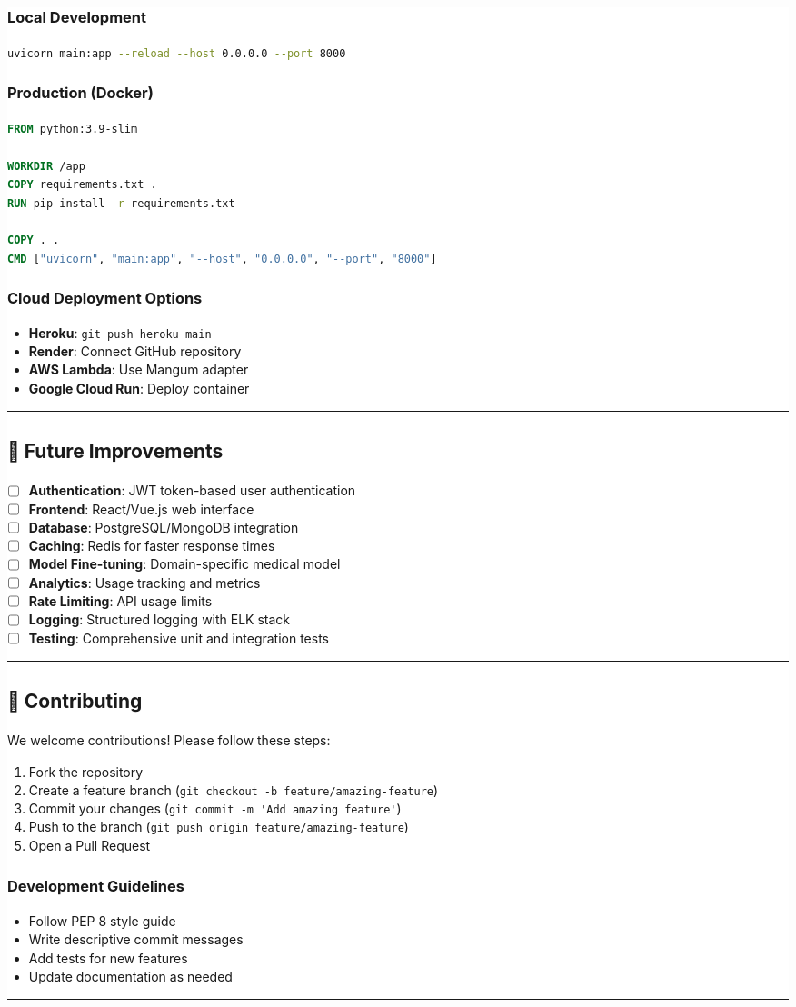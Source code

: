 ### Local Development
```bash
uvicorn main:app --reload --host 0.0.0.0 --port 8000
```

### Production (Docker)
```dockerfile
FROM python:3.9-slim

WORKDIR /app
COPY requirements.txt .
RUN pip install -r requirements.txt

COPY . .
CMD ["uvicorn", "main:app", "--host", "0.0.0.0", "--port", "8000"]
```

### Cloud Deployment Options
- **Heroku**: `git push heroku main`
- **Render**: Connect GitHub repository
- **AWS Lambda**: Use Mangum adapter
- **Google Cloud Run**: Deploy container

---

## 🔧 Future Improvements

- [ ] **Authentication**: JWT token-based user authentication
- [ ] **Frontend**: React/Vue.js web interface
- [ ] **Database**: PostgreSQL/MongoDB integration
- [ ] **Caching**: Redis for faster response times
- [ ] **Model Fine-tuning**: Domain-specific medical model
- [ ] **Analytics**: Usage tracking and metrics
- [ ] **Rate Limiting**: API usage limits
- [ ] **Logging**: Structured logging with ELK stack
- [ ] **Testing**: Comprehensive unit and integration tests

---

## 🤝 Contributing

We welcome contributions! Please follow these steps:

1. Fork the repository
2. Create a feature branch (`git checkout -b feature/amazing-feature`)
3. Commit your changes (`git commit -m 'Add amazing feature'`)
4. Push to the branch (`git push origin feature/amazing-feature`)
5. Open a Pull Request

### Development Guidelines
- Follow PEP 8 style guide
- Write descriptive commit messages
- Add tests for new features
- Update documentation as needed

---